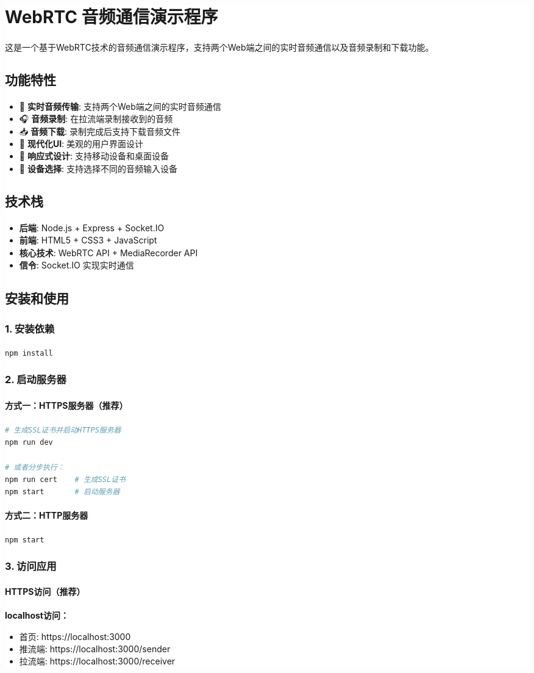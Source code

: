 # WebRTC 音频通信演示程序

这是一个基于WebRTC技术的音频通信演示程序，支持两个Web端之间的实时音频通信以及音频录制和下载功能。

## 功能特性

- 🎤 **实时音频传输**: 支持两个Web端之间的实时音频通信
- 🎧 **音频录制**: 在拉流端录制接收到的音频
- 📥 **音频下载**: 录制完成后支持下载音频文件
- 🎨 **现代化UI**: 美观的用户界面设计
- 📱 **响应式设计**: 支持移动设备和桌面设备
- 🔄 **设备选择**: 支持选择不同的音频输入设备

## 技术栈

- **后端**: Node.js + Express + Socket.IO
- **前端**: HTML5 + CSS3 + JavaScript
- **核心技术**: WebRTC API + MediaRecorder API
- **信令**: Socket.IO 实现实时通信

## 安装和使用

### 1. 安装依赖

```bash
npm install
```

### 2. 启动服务器

#### 方式一：HTTPS服务器（推荐）
```bash
# 生成SSL证书并启动HTTPS服务器
npm run dev

# 或者分步执行：
npm run cert    # 生成SSL证书
npm start       # 启动服务器
```

#### 方式二：HTTP服务器
```bash
npm start
```

### 3. 访问应用

#### HTTPS访问（推荐）

**localhost访问：**
- 首页: https://localhost:3000
- 推流端: https://localhost:3000/sender
- 拉流端: https://localhost:3000/receiver
